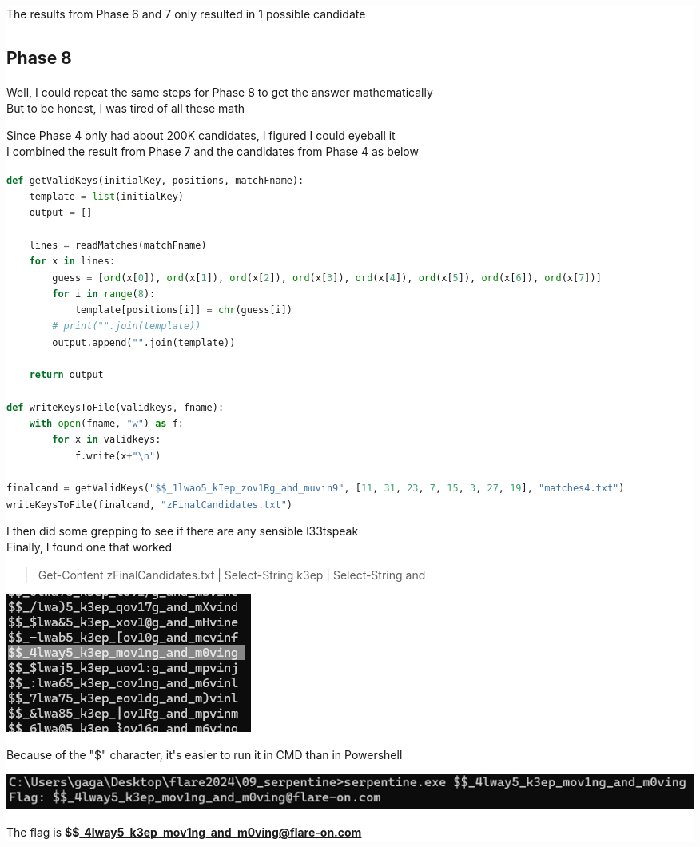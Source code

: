 The results from Phase 6 and 7 only resulted in 1 possible candidate
## Phase 8

Well, I could repeat the same steps for Phase 8 to get the answer mathematically  
But to be honest, I was tired of all these math

Since Phase 4 only had about 200K candidates, I figured I could eyeball it  
I combined the result from Phase 7 and the candidates from Phase 4 as below

```python
def getValidKeys(initialKey, positions, matchFname):
    template = list(initialKey)
    output = []
  
    lines = readMatches(matchFname)
    for x in lines:
        guess = [ord(x[0]), ord(x[1]), ord(x[2]), ord(x[3]), ord(x[4]), ord(x[5]), ord(x[6]), ord(x[7])]
        for i in range(8):
            template[positions[i]] = chr(guess[i])
        # print("".join(template))
        output.append("".join(template))
        
    return output

def writeKeysToFile(validkeys, fname):
    with open(fname, "w") as f:
        for x in validkeys:
            f.write(x+"\n")

finalcand = getValidKeys("$$_1lwao5_kIep_zov1Rg_ahd_muvin9", [11, 31, 23, 7, 15, 3, 27, 19], "matches4.txt")
writeKeysToFile(finalcand, "zFinalCandidates.txt")
```

I then did some grepping to see if there are any sensible l33tspeak  
Finally, I found one that worked

> Get-Content zFinalCandidates.txt | Select-String k3ep | Select-String and

![yayy](img/flag_look.png)

Because of the "$" character, it's easier to run it in CMD than in Powershell

![yayyy](img/flag.png)

The flag is **$$_4lway5_k3ep_mov1ng_and_m0ving@flare-on.com**
